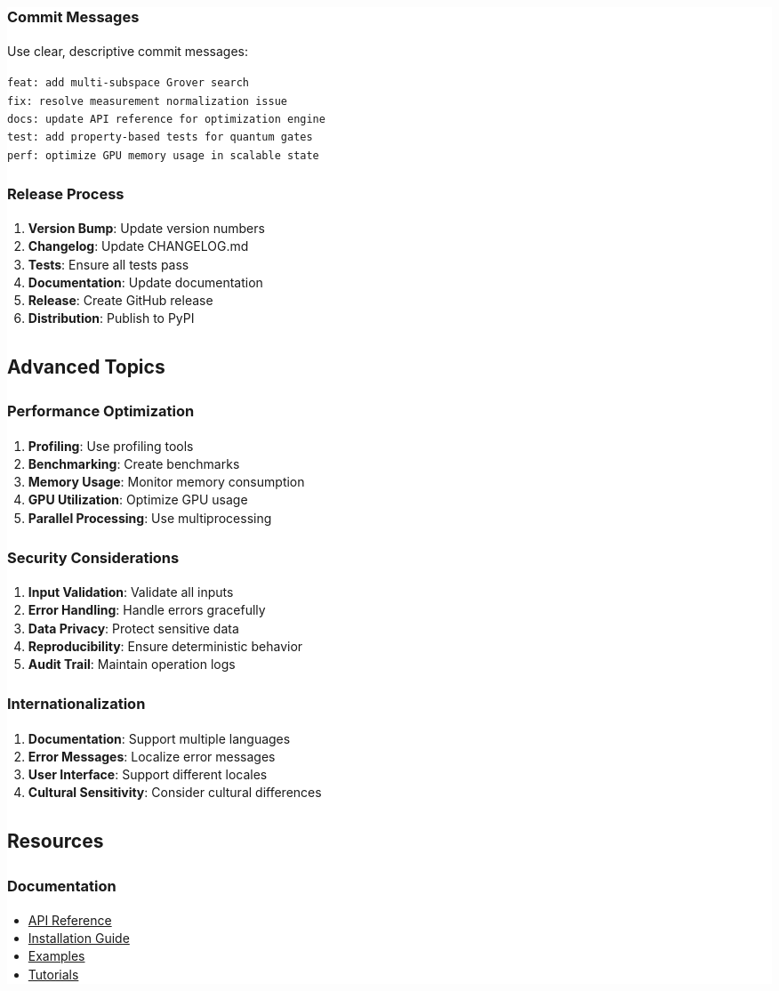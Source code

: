 ### Commit Messages

Use clear, descriptive commit messages:

```
feat: add multi-subspace Grover search
fix: resolve measurement normalization issue
docs: update API reference for optimization engine
test: add property-based tests for quantum gates
perf: optimize GPU memory usage in scalable state
```

### Release Process

1. **Version Bump**: Update version numbers
2. **Changelog**: Update CHANGELOG.md
3. **Tests**: Ensure all tests pass
4. **Documentation**: Update documentation
5. **Release**: Create GitHub release
6. **Distribution**: Publish to PyPI

## Advanced Topics

### Performance Optimization

1. **Profiling**: Use profiling tools
2. **Benchmarking**: Create benchmarks
3. **Memory Usage**: Monitor memory consumption
4. **GPU Utilization**: Optimize GPU usage
5. **Parallel Processing**: Use multiprocessing

### Security Considerations

1. **Input Validation**: Validate all inputs
2. **Error Handling**: Handle errors gracefully
3. **Data Privacy**: Protect sensitive data
4. **Reproducibility**: Ensure deterministic behavior
5. **Audit Trail**: Maintain operation logs

### Internationalization

1. **Documentation**: Support multiple languages
2. **Error Messages**: Localize error messages
3. **User Interface**: Support different locales
4. **Cultural Sensitivity**: Consider cultural differences

## Resources

### Documentation

- [API Reference](docs/API_REFERENCE.md)
- [Installation Guide](docs/INSTALLATION.md)
- [Examples](examples/)
- [Tutorials](tutorials/)
